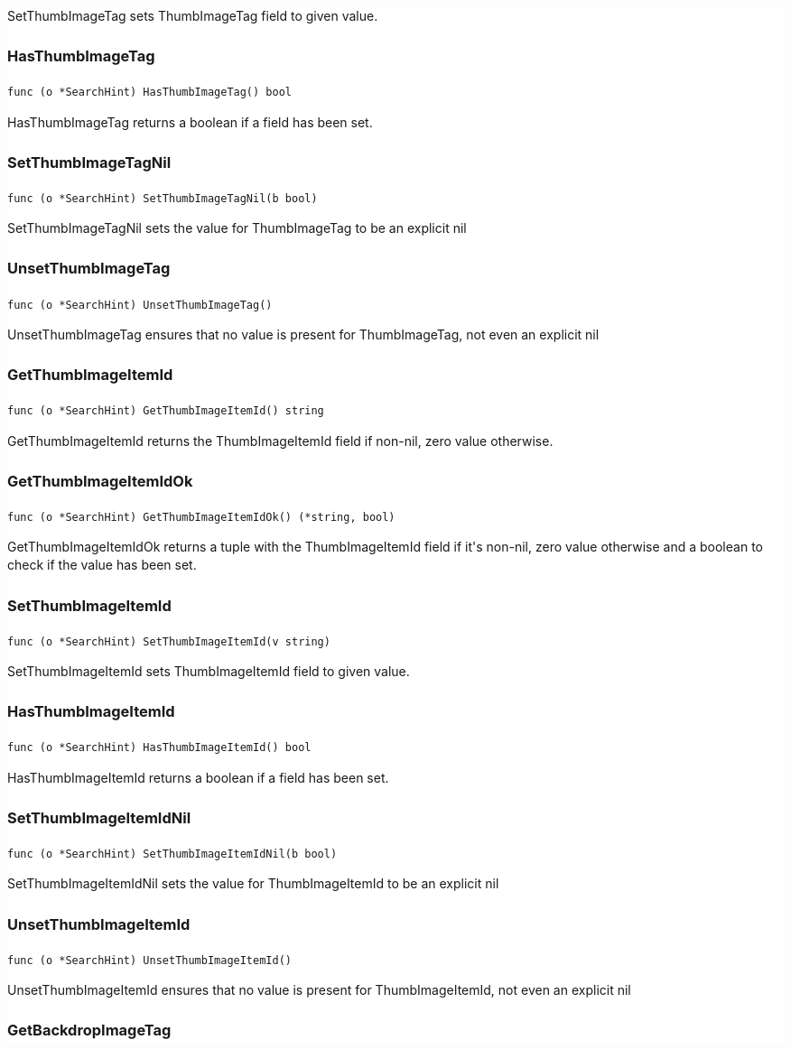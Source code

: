 SetThumbImageTag sets ThumbImageTag field to given value.

### HasThumbImageTag

`func (o *SearchHint) HasThumbImageTag() bool`

HasThumbImageTag returns a boolean if a field has been set.

### SetThumbImageTagNil

`func (o *SearchHint) SetThumbImageTagNil(b bool)`

 SetThumbImageTagNil sets the value for ThumbImageTag to be an explicit nil

### UnsetThumbImageTag
`func (o *SearchHint) UnsetThumbImageTag()`

UnsetThumbImageTag ensures that no value is present for ThumbImageTag, not even an explicit nil
### GetThumbImageItemId

`func (o *SearchHint) GetThumbImageItemId() string`

GetThumbImageItemId returns the ThumbImageItemId field if non-nil, zero value otherwise.

### GetThumbImageItemIdOk

`func (o *SearchHint) GetThumbImageItemIdOk() (*string, bool)`

GetThumbImageItemIdOk returns a tuple with the ThumbImageItemId field if it's non-nil, zero value otherwise
and a boolean to check if the value has been set.

### SetThumbImageItemId

`func (o *SearchHint) SetThumbImageItemId(v string)`

SetThumbImageItemId sets ThumbImageItemId field to given value.

### HasThumbImageItemId

`func (o *SearchHint) HasThumbImageItemId() bool`

HasThumbImageItemId returns a boolean if a field has been set.

### SetThumbImageItemIdNil

`func (o *SearchHint) SetThumbImageItemIdNil(b bool)`

 SetThumbImageItemIdNil sets the value for ThumbImageItemId to be an explicit nil

### UnsetThumbImageItemId
`func (o *SearchHint) UnsetThumbImageItemId()`

UnsetThumbImageItemId ensures that no value is present for ThumbImageItemId, not even an explicit nil
### GetBackdropImageTag
